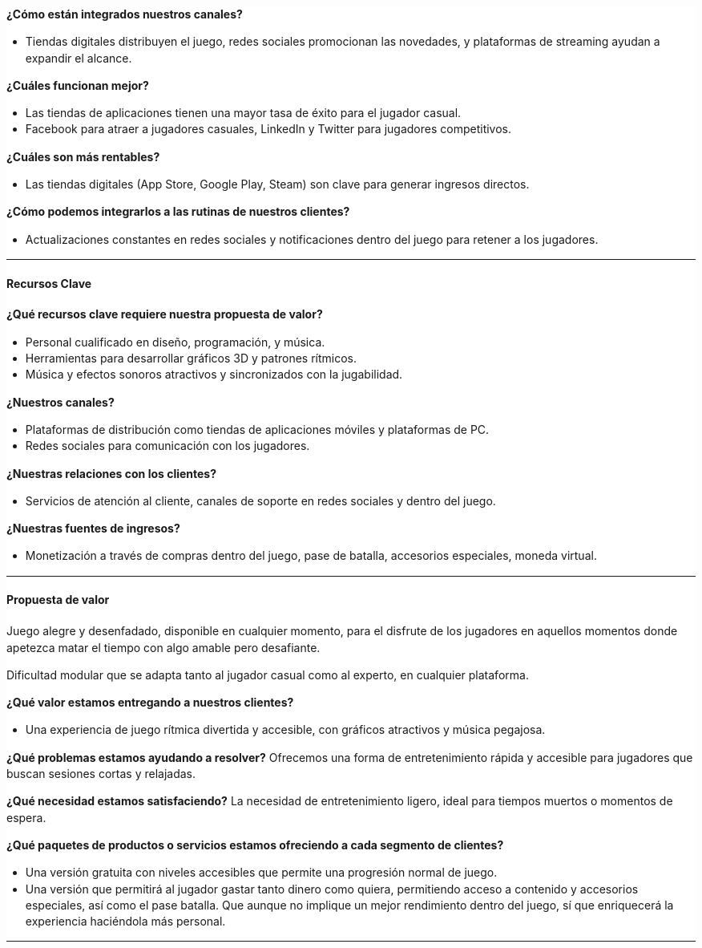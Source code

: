**¿Cómo están integrados nuestros canales?**
- Tiendas digitales distribuyen el juego, redes sociales promocionan las novedades, y plataformas de streaming ayudan a expandir el alcance.

**¿Cuáles funcionan mejor?**
- Las tiendas de aplicaciones tienen una mayor tasa de éxito para el jugador casual.
- Facebook para atraer a jugadores casuales, LinkedIn y Twitter para jugadores competitivos.

**¿Cuáles son más rentables?**
- Las tiendas digitales (App Store, Google Play, Steam) son clave para generar ingresos directos.

**¿Cómo podemos integrarlos a las rutinas de nuestros clientes?**
- Actualizaciones constantes en redes sociales y notificaciones dentro del juego para retener a los jugadores.

---

#### Recursos Clave
**¿Qué recursos clave requiere nuestra propuesta de valor?**
- Personal cualificado en diseño, programación, y música.
- Herramientas para desarrollar gráficos 3D y patrones rítmicos.
- Música y efectos sonoros atractivos y sincronizados con la jugabilidad.

**¿Nuestros canales?**
- Plataformas de distribución como tiendas de aplicaciones móviles y plataformas de PC.
- Redes sociales para comunicación con los jugadores.

**¿Nuestras relaciones con los clientes?**
- Servicios de atención al cliente, canales de soporte en redes sociales y dentro del juego.

**¿Nuestras fuentes de ingresos?**
- Monetización a través de compras dentro del juego, pase de batalla, accesorios especiales, moneda virtual.

---

#### Propuesta de valor
Juego alegre y desenfadado, disponible en cualquier momento, para el disfrute de los jugadores en aquellos momentos donde apetezca matar el tiempo con algo amable pero desafiante.

Dificultad modular que se adapta tanto al jugador casual como al experto, en cualquier plataforma.

**¿Qué valor estamos entregando a nuestros clientes?**
- Una experiencia de juego rítmica divertida y accesible, con gráficos atractivos y música pegajosa.

**¿Qué problemas estamos ayudando a resolver?**
Ofrecemos una forma de entretenimiento rápida y accesible para jugadores que buscan sesiones cortas y relajadas.

**¿Qué necesidad estamos satisfaciendo?**
La necesidad de entretenimiento ligero, ideal para tiempos muertos o momentos de espera.

**¿Qué paquetes de productos o servicios estamos ofreciendo a cada segmento de clientes?**

- Una versión gratuita con niveles accesibles que permite una progresión normal de juego.
- Una versión que permitirá al jugador gastar tanto dinero como quiera, permitiendo acceso a contenido y accesorios especiales, así como el pase batalla. Que aunque no implique un mejor rendimiento dentro del juego, sí que enriquecerá la experiencia haciéndola más personal. 

---